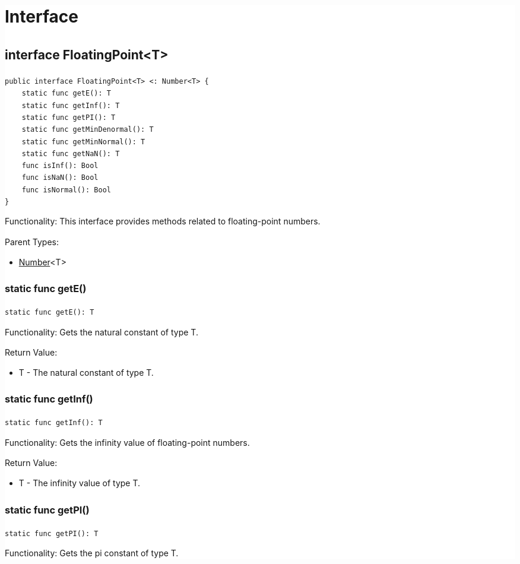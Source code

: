 # Interface

## interface FloatingPoint\<T>

```cangjie
public interface FloatingPoint<T> <: Number<T> {
    static func getE(): T
    static func getInf(): T
    static func getPI(): T
    static func getMinDenormal(): T
    static func getMinNormal(): T
    static func getNaN(): T
    func isInf(): Bool
    func isNaN(): Bool
    func isNormal(): Bool
}
```

Functionality: This interface provides methods related to floating-point numbers.

Parent Types:

- [Number](#interface-numbert)\<T>

### static func getE()

```cangjie
static func getE(): T
```

Functionality: Gets the natural constant of type T.

Return Value:

- T - The natural constant of type T.

### static func getInf()

```cangjie
static func getInf(): T
```

Functionality: Gets the infinity value of floating-point numbers.

Return Value:

- T - The infinity value of type T.

### static func getPI()

```cangjie
static func getPI(): T
```

Functionality: Gets the pi constant of type T.

